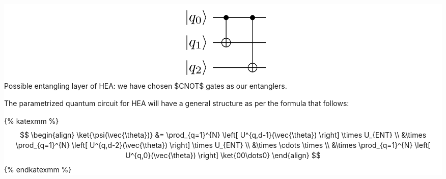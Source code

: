 <div class='figure'>
    <img src='/assets/images/vqe/hea-entangling-layer.png'
         style='width: 20%; height: auto; display: block; margin: 0 auto'/>
    <div class='caption'>
        <span class='caption-label'>Possible entangling layer of HEA:</span>
        we have chosen $CNOT$ gates as our entanglers.
    </div>
</div>

The parametrized quantum circuit for HEA will have a general
structure as per the formula that follows:

{% katexmm %}
$$
\begin{align}
    \ket{\psi(\vec{\theta})} &= \prod_{q=1}^{N} \left[ U^{q,d-1}(\vec{\theta}) \right] \times U_{ENT} \\
    &\times \prod_{q=1}^{N} \left[ U^{q,d-2}(\vec{\theta}) \right] \times U_{ENT} \\
    &\times \cdots \times \\
    &\times \prod_{q=1}^{N} \left[ U^{q,0}(\vec{\theta}) \right] \ket{00\dots0}
\end{align}
$$
{% endkatexmm %}
